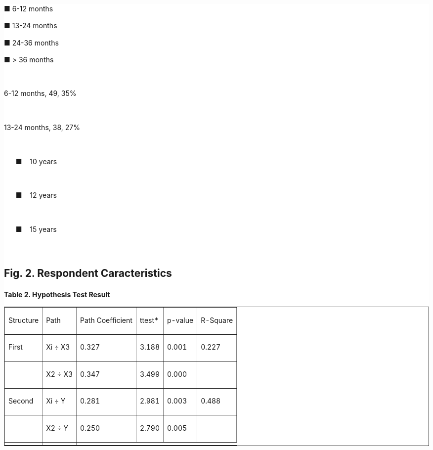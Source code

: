 <p><span class="font0">■</span><span class="font5"> 6-12 months</span></p>
<p><span class="font0">■</span><span class="font5"> 13-24 months</span></p>
<p><span class="font0">■</span><span class="font5"> 24-36 months</span></p>
<p><span class="font0">■</span><span class="font5"> &gt;&nbsp;36 months</span></p>
</div><br clear="all">
<div>
<p><span class="font5">6-12 months, 49, 35%</span></p>
</div><br clear="all">
<div>
<p><span class="font5">13-24 months, 38, 27%</span></p>
</div><br clear="all">
<div>
<ul style="list-style:none;"><li>
<p><span class="font0">■</span><span class="font5"> &nbsp;&nbsp;&nbsp;10 years</span></p></li></ul>
</div><br clear="all">
<div>
<ul style="list-style:none;"><li>
<p><span class="font0">■</span><span class="font5"> &nbsp;&nbsp;&nbsp;12 years</span></p></li></ul>
</div><br clear="all">
<div>
<ul style="list-style:none;"><li>
<p><span class="font0">■</span><span class="font5"> &nbsp;&nbsp;&nbsp;15 years</span></p></li></ul>
</div><br clear="all">
<h2><a name="bookmark18"></a><span class="font12" style="font-weight:bold;"><a name="bookmark19"></a>Fig. 2. Respondent Caracteristics</span></h2>
<p><span class="font12" style="font-weight:bold;">Table 2. Hypothesis Test Result</span></p>
<table border="1">
<tr><td style="vertical-align:bottom;">
<p><span class="font10">Structure</span></p></td><td style="vertical-align:bottom;">
<p><span class="font10">Path</span></p></td><td style="vertical-align:bottom;">
<p><span class="font10">Path Coefficient</span></p></td><td style="vertical-align:bottom;">
<p><span class="font10">t</span><span class="font8">test</span><span class="font10">*</span></p></td><td style="vertical-align:bottom;">
<p><span class="font10">p-value</span></p></td><td style="vertical-align:bottom;">
<p><span class="font10">R-Square</span></p></td></tr>
<tr><td style="vertical-align:bottom;">
<p><span class="font10">First</span></p></td><td style="vertical-align:bottom;">
<p><span class="font10">X</span><span class="font8">i </span><span class="font1">÷ </span><span class="font10">X</span><span class="font8">3</span></p></td><td style="vertical-align:bottom;">
<p><span class="font10">0.327</span></p></td><td style="vertical-align:bottom;">
<p><span class="font10">3.188</span></p></td><td style="vertical-align:bottom;">
<p><span class="font10">0.001</span></p></td><td style="vertical-align:bottom;">
<p><span class="font10">0.227</span></p></td></tr>
<tr><td style="vertical-align:top;"></td><td style="vertical-align:bottom;">
<p><span class="font10">X</span><span class="font8">2 </span><span class="font1">÷ </span><span class="font10">X</span><span class="font8">3</span></p></td><td style="vertical-align:bottom;">
<p><span class="font10">0.347</span></p></td><td style="vertical-align:bottom;">
<p><span class="font10">3.499</span></p></td><td style="vertical-align:bottom;">
<p><span class="font10">0.000</span></p></td><td style="vertical-align:top;"></td></tr>
<tr><td style="vertical-align:bottom;">
<p><span class="font10">Second</span></p></td><td style="vertical-align:bottom;">
<p><span class="font10">X</span><span class="font8">i </span><span class="font1">÷ </span><span class="font10">Y</span></p></td><td style="vertical-align:bottom;">
<p><span class="font10">0.281</span></p></td><td style="vertical-align:bottom;">
<p><span class="font10">2.981</span></p></td><td style="vertical-align:bottom;">
<p><span class="font10">0.003</span></p></td><td style="vertical-align:bottom;">
<p><span class="font10">0.488</span></p></td></tr>
<tr><td style="vertical-align:top;"></td><td style="vertical-align:bottom;">
<p><span class="font10">X</span><span class="font8">2 </span><span class="font1">÷ </span><span class="font10">Y</span></p></td><td style="vertical-align:bottom;">
<p><span class="font10">0.250</span></p></td><td style="vertical-align:bottom;">
<p><span class="font10">2.790</span></p></td><td style="vertical-align:bottom;">
<p><span class="font10">0.005</span></p></td><td style="vertical-align:top;"></td></tr>
<tr><td style="vertical-align:top;"></td><td style="vertical-align:middle;">